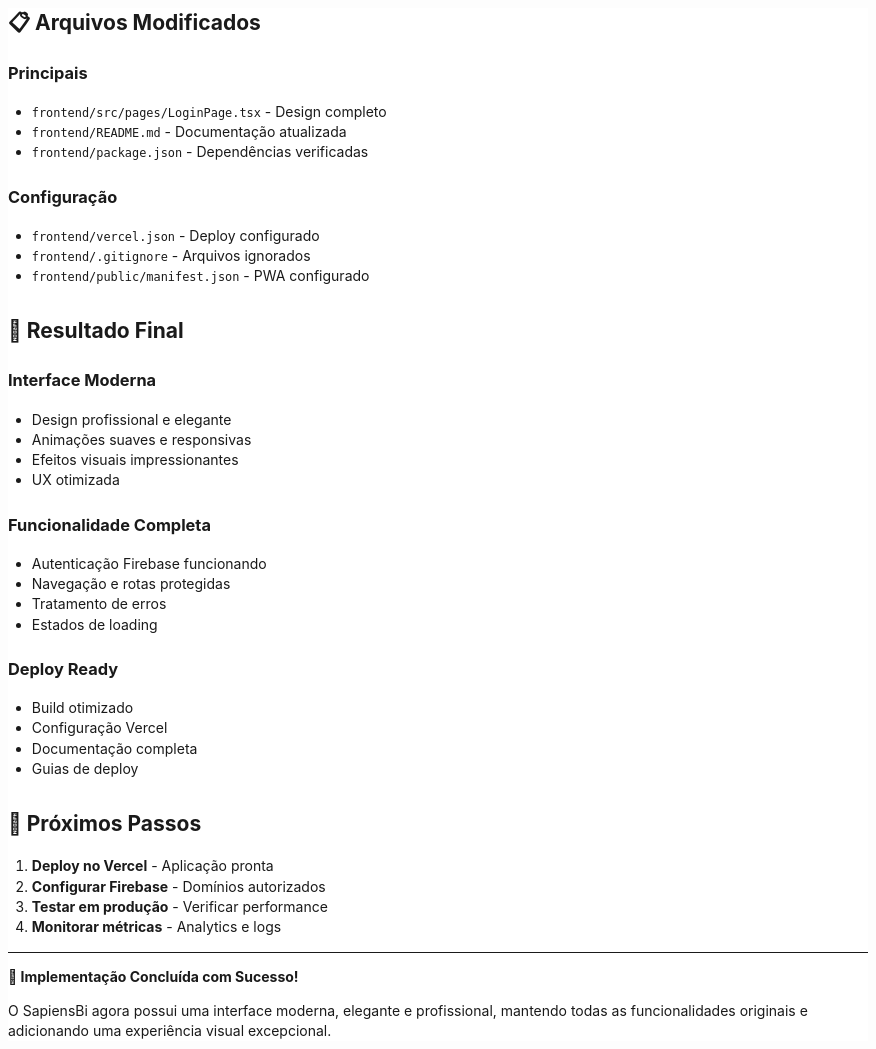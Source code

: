 ## 📋 **Arquivos Modificados**

### **Principais**
- `frontend/src/pages/LoginPage.tsx` - Design completo
- `frontend/README.md` - Documentação atualizada
- `frontend/package.json` - Dependências verificadas

### **Configuração**
- `frontend/vercel.json` - Deploy configurado
- `frontend/.gitignore` - Arquivos ignorados
- `frontend/public/manifest.json` - PWA configurado

## 🎯 **Resultado Final**

### **Interface Moderna**
- Design profissional e elegante
- Animações suaves e responsivas
- Efeitos visuais impressionantes
- UX otimizada

### **Funcionalidade Completa**
- Autenticação Firebase funcionando
- Navegação e rotas protegidas
- Tratamento de erros
- Estados de loading

### **Deploy Ready**
- Build otimizado
- Configuração Vercel
- Documentação completa
- Guias de deploy

## 🚀 **Próximos Passos**

1. **Deploy no Vercel** - Aplicação pronta
2. **Configurar Firebase** - Domínios autorizados
3. **Testar em produção** - Verificar performance
4. **Monitorar métricas** - Analytics e logs

---

**🎉 Implementação Concluída com Sucesso!**

O SapiensBi agora possui uma interface moderna, elegante e profissional, mantendo todas as funcionalidades originais e adicionando uma experiência visual excepcional. 